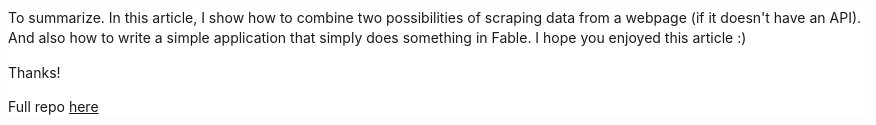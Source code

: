 To summarize. In this article, I show how to combine two possibilities of scraping data from a webpage (if it doesn't have an API). And also how to write a simple application that simply does something in Fable. I hope you enjoyed this article :)

Thanks!

Full repo [here](https://github.com/MNie/Bailif.Auctions)